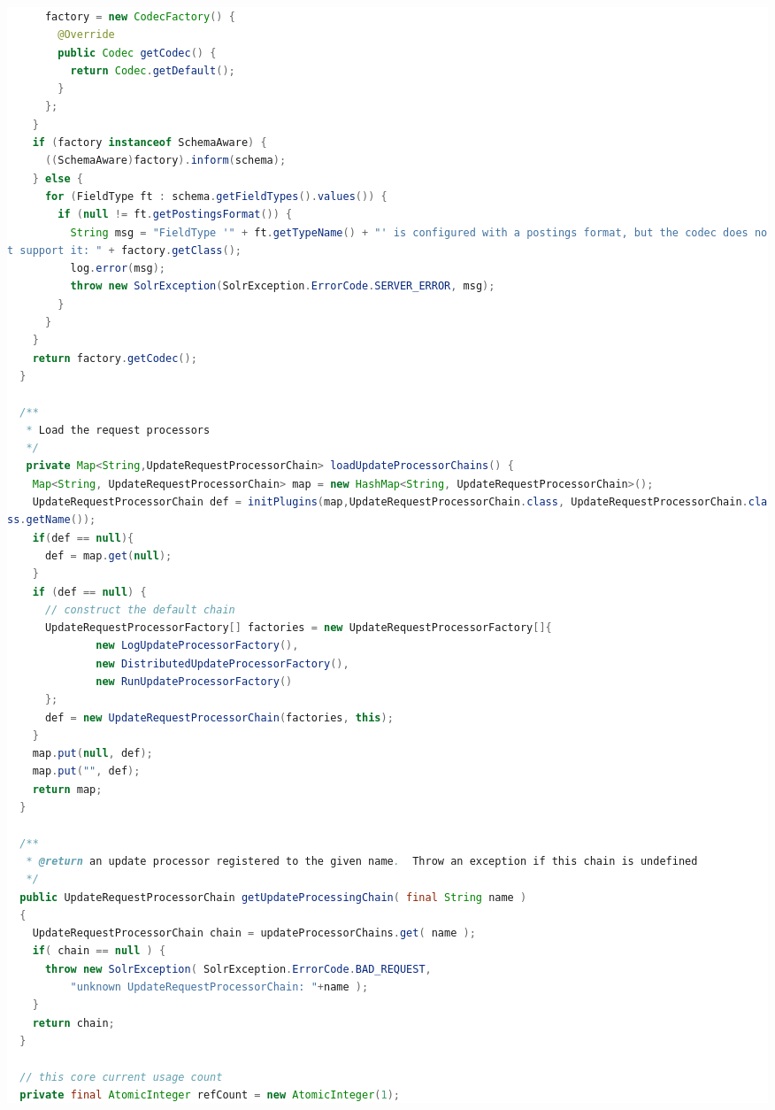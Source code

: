```java
      factory = new CodecFactory() {
        @Override
        public Codec getCodec() {
          return Codec.getDefault();
        }
      };
    }
    if (factory instanceof SchemaAware) {
      ((SchemaAware)factory).inform(schema);
    } else {
      for (FieldType ft : schema.getFieldTypes().values()) {
        if (null != ft.getPostingsFormat()) {
          String msg = "FieldType '" + ft.getTypeName() + "' is configured with a postings format, but the codec does not support it: " + factory.getClass();
          log.error(msg);
          throw new SolrException(SolrException.ErrorCode.SERVER_ERROR, msg);
        }
      }
    }
    return factory.getCodec();
  }

  /**
   * Load the request processors
   */
   private Map<String,UpdateRequestProcessorChain> loadUpdateProcessorChains() {
    Map<String, UpdateRequestProcessorChain> map = new HashMap<String, UpdateRequestProcessorChain>();
    UpdateRequestProcessorChain def = initPlugins(map,UpdateRequestProcessorChain.class, UpdateRequestProcessorChain.class.getName());
    if(def == null){
      def = map.get(null);
    } 
    if (def == null) {
      // construct the default chain
      UpdateRequestProcessorFactory[] factories = new UpdateRequestProcessorFactory[]{
              new LogUpdateProcessorFactory(),
              new DistributedUpdateProcessorFactory(),
              new RunUpdateProcessorFactory()
      };
      def = new UpdateRequestProcessorChain(factories, this);
    }
    map.put(null, def);
    map.put("", def);
    return map;
  }

  /**
   * @return an update processor registered to the given name.  Throw an exception if this chain is undefined
   */    
  public UpdateRequestProcessorChain getUpdateProcessingChain( final String name )
  {
    UpdateRequestProcessorChain chain = updateProcessorChains.get( name );
    if( chain == null ) {
      throw new SolrException( SolrException.ErrorCode.BAD_REQUEST,
          "unknown UpdateRequestProcessorChain: "+name );
    }
    return chain;
  }
  
  // this core current usage count
  private final AtomicInteger refCount = new AtomicInteger(1);
```